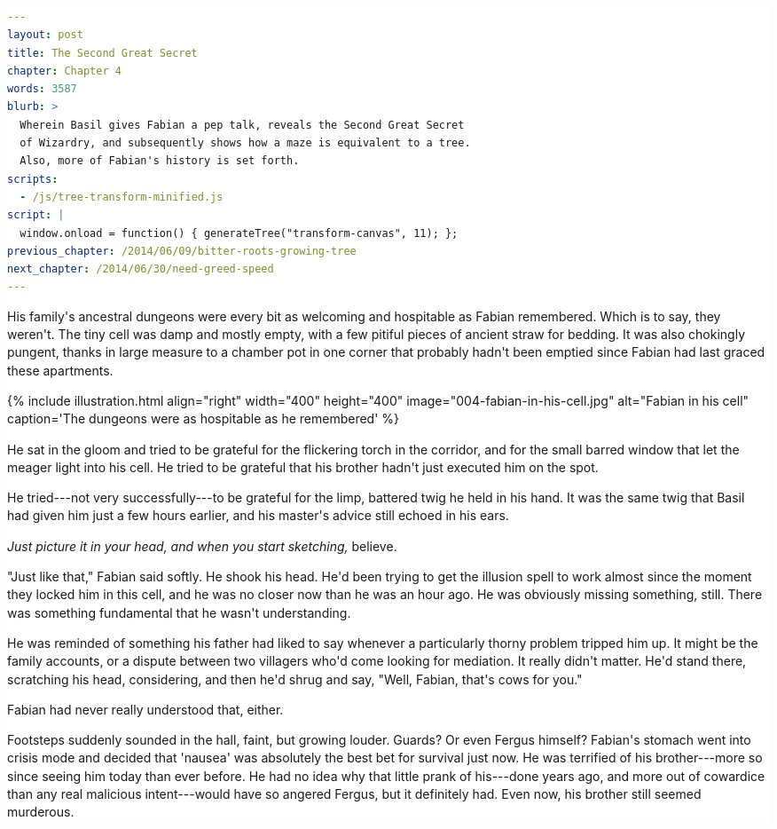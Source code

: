 ```yaml
---
layout: post
title: The Second Great Secret
chapter: Chapter 4
words: 3587
blurb: >
  Wherein Basil gives Fabian a pep talk, reveals the Second Great Secret
  of Wizardry, and subsequently shows how a maze is equivalent to a tree.
  Also, more of Fabian's history is set forth.
scripts:
  - /js/tree-transform-minified.js
script: |
  window.onload = function() { generateTree("transform-canvas", 11); };
previous_chapter: /2014/06/09/bitter-roots-growing-tree
next_chapter: /2014/06/30/need-greed-speed
---
```


His family's ancestral dungeons were every bit as welcoming and hospitable as Fabian remembered. Which is to say, they weren't. The tiny cell was damp and mostly empty, with a few pitiful pieces of ancient straw for bedding. It was also chokingly pungent, thanks in large measure to a chamber pot in one corner that probably hadn't been emptied since Fabian had last graced these apartments.

{% include illustration.html align="right" width="400" height="400" image="004-fabian-in-his-cell.jpg" alt="Fabian in his cell" caption='The dungeons were as hospitable as he remembered' %}

He sat in the gloom and tried to be grateful for the flickering torch in the corridor, and for the small barred window that let the meager light into his cell. He tried to be grateful that his brother hadn't just executed him on the spot.

He tried---not very successfully---to be grateful for the limp, battered twig he held in his hand. It was the same twig that Basil had given him just a few hours earlier, and his master's advice still echoed in his ears.

*Just picture it in your head, and when you start sketching,* believe.

"Just like that," Fabian said softly. He shook his head. He'd been trying to get the illusion spell to work almost since the moment they locked him in this cell, and he was no closer now than he was an hour ago. He was obviously missing something, still. There was something fundamental that he wasn't understanding.

He was reminded of something his father had liked to say whenever a particularly thorny problem tripped him up. It might be the family accounts, or a dispute between two villagers who'd come looking for mediation. It really didn't matter. He'd stand there, scratching his head, considering, and then he'd shrug and say, "Well, Fabian, that's cows for you."

Fabian had never really understood that, either.

Footsteps suddenly sounded in the hall, faint, but growing louder. Guards? Or even Fergus himself? Fabian's stomach went into crisis mode and decided that 'nausea' was absolutely the best bet for survival just now. He was terrified of his brother---more so since seeing him today than ever before. He had no idea why that little prank of his---done years ago, and more out of cowardice than any real malicious intent---would have so angered Fergus, but it definitely had. Even now, his brother still seemed murderous.

